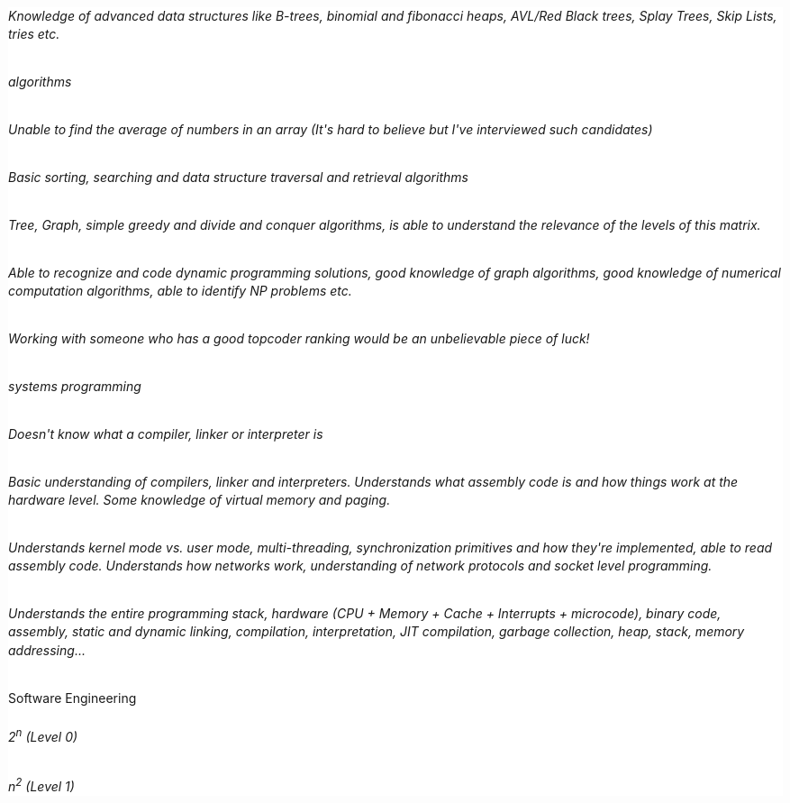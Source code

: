 <h6>Knowledge  of advanced data structures like B-trees, binomial and fibonacci heaps,  AVL/Red Black trees, Splay Trees, Skip Lists, tries etc.</h6>
</td>
<td></td>
</tr>
<tr>
<td>
<h6>algorithms</h6>
</td>
<td>
<h6>Unable to find the  average of numbers in an array (It's hard to believe but I've  interviewed such candidates)</h6>
</td>
<td>
<h6>Basic sorting, searching and data  structure traversal and retrieval algorithms</h6>
</td>
<td>
<h6>Tree, Graph,  simple greedy and divide and conquer algorithms, is able to understand  the relevance of the levels of this matrix.</h6>
</td>
<td>
<h6>Able to recognize  and code dynamic programming solutions, good knowledge of graph  algorithms, good knowledge of numerical computation algorithms, able to  identify NP problems etc.</h6>
</td>
<td>
<h6>Working with someone who has a good  topcoder ranking would be an unbelievable piece of luck!</h6>
</td>
</tr>
<tr>
<td>
<h6>systems programming</h6>
</td>
<td>
<h6>Doesn't know  what a compiler, linker or interpreter is</h6>
</td>
<td>
<h6>Basic understanding  of compilers, linker and interpreters. Understands what assembly code is  and how things work at the hardware level. Some knowledge of virtual  memory and paging.</h6>
</td>
<td>
<h6>Understands kernel mode vs. user mode,  multi-threading, synchronization primitives and how they're implemented,  able to read assembly code. Understands how networks work,  understanding of network protocols and socket level programming.</h6>
</td>
<td>
<h6>Understands  the entire programming stack, hardware (CPU + Memory + Cache +  Interrupts + microcode), binary code, assembly, static and dynamic  linking, compilation, interpretation, JIT compilation, garbage  collection, heap, stack, memory addressing...</h6>
</td>
<td></td>
</tr>
<tr>
<th colspan="5">Software Engineering</th>
</tr>
<tr>
<td></td>
<td>
<h6>2<sup>n</sup> (Level 0)</h6>
</td>
<td>
<h6>n<sup>2</sup> (Level 1)</h6>
</td>
<td>